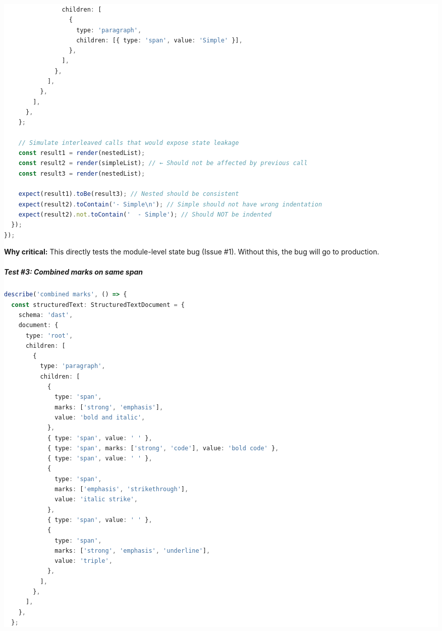 ```typescript
                children: [
                  {
                    type: 'paragraph',
                    children: [{ type: 'span', value: 'Simple' }],
                  },
                ],
              },
            ],
          },
        ],
      },
    };

    // Simulate interleaved calls that would expose state leakage
    const result1 = render(nestedList);
    const result2 = render(simpleList); // ← Should not be affected by previous call
    const result3 = render(nestedList);

    expect(result1).toBe(result3); // Nested should be consistent
    expect(result2).toContain('- Simple\n'); // Simple should not have wrong indentation
    expect(result2).not.toContain('  - Simple'); // Should NOT be indented
  });
});
```

**Why critical:** This directly tests the module-level state bug (Issue #1). Without this, the bug will go to production.

##### **Test #3: Combined marks on same span**

```typescript
describe('combined marks', () => {
  const structuredText: StructuredTextDocument = {
    schema: 'dast',
    document: {
      type: 'root',
      children: [
        {
          type: 'paragraph',
          children: [
            {
              type: 'span',
              marks: ['strong', 'emphasis'],
              value: 'bold and italic',
            },
            { type: 'span', value: ' ' },
            { type: 'span', marks: ['strong', 'code'], value: 'bold code' },
            { type: 'span', value: ' ' },
            {
              type: 'span',
              marks: ['emphasis', 'strikethrough'],
              value: 'italic strike',
            },
            { type: 'span', value: ' ' },
            {
              type: 'span',
              marks: ['strong', 'emphasis', 'underline'],
              value: 'triple',
            },
          ],
        },
      ],
    },
  };
```